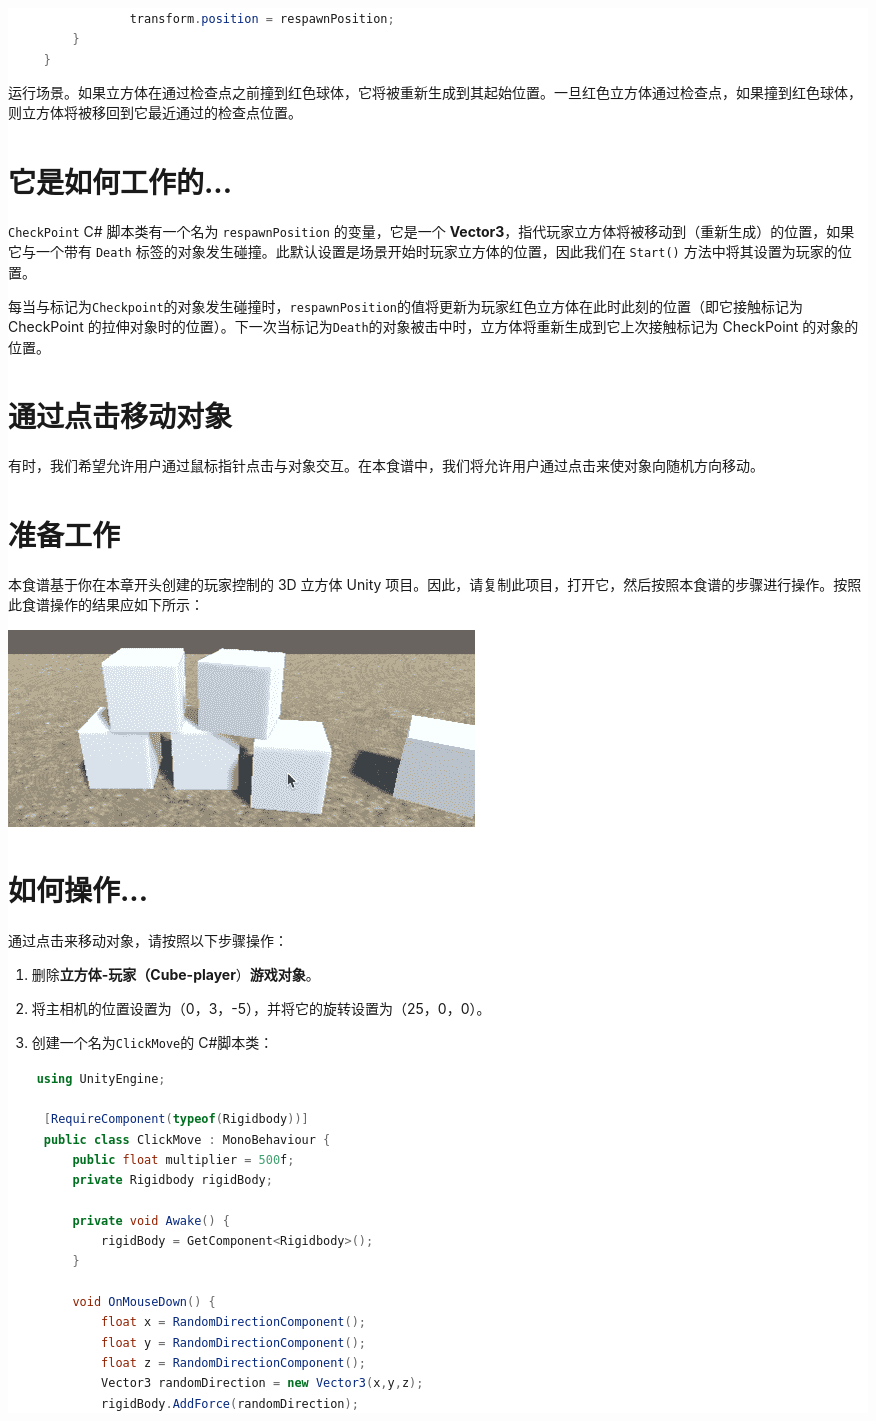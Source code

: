 ```cs
                 transform.position = respawnPosition;
         }
     } 
```

运行场景。如果立方体在通过检查点之前撞到红色球体，它将被重新生成到其起始位置。一旦红色立方体通过检查点，如果撞到红色球体，则立方体将被移回到它最近通过的检查点位置。

# 它是如何工作的...

`CheckPoint` C# 脚本类有一个名为 `respawnPosition` 的变量，它是一个 **Vector3**，指代玩家立方体将被移动到（重新生成）的位置，如果它与一个带有 `Death` 标签的对象发生碰撞。此默认设置是场景开始时玩家立方体的位置，因此我们在 `Start()` 方法中将其设置为玩家的位置。

每当与标记为`Checkpoint`的对象发生碰撞时，`respawnPosition`的值将更新为玩家红色立方体在此时此刻的位置（即它接触标记为 CheckPoint 的拉伸对象时的位置）。下一次当标记为`Death`的对象被击中时，立方体将重新生成到它上次接触标记为 CheckPoint 的对象的位置。

# 通过点击移动对象

有时，我们希望允许用户通过鼠标指针点击与对象交互。在本食谱中，我们将允许用户通过点击来使对象向随机方向移动。

# 准备工作

本食谱基于你在本章开头创建的玩家控制的 3D 立方体 Unity 项目。因此，请复制此项目，打开它，然后按照本食谱的步骤进行操作。按照此食谱操作的结果应如下所示：

![图片](img/4b8fb3a4-1972-4e56-8bfb-ff6d1c820c6e.png)

# 如何操作...

通过点击来移动对象，请按照以下步骤操作：

1.  删除**立方体-玩家（Cube-player**）**游戏对象**。

1.  将主相机的位置设置为（0，3，-5），并将它的旋转设置为（25，0，0）。

1.  创建一个名为`ClickMove`的 C#脚本类：

```cs
    using UnityEngine;

     [RequireComponent(typeof(Rigidbody))]
     public class ClickMove : MonoBehaviour {
         public float multiplier = 500f;
         private Rigidbody rigidBody;

         private void Awake() {
             rigidBody = GetComponent<Rigidbody>();
         }

         void OnMouseDown() {
             float x = RandomDirectionComponent();
             float y = RandomDirectionComponent();
             float z = RandomDirectionComponent();
             Vector3 randomDirection = new Vector3(x,y,z);
             rigidBody.AddForce(randomDirection);
```